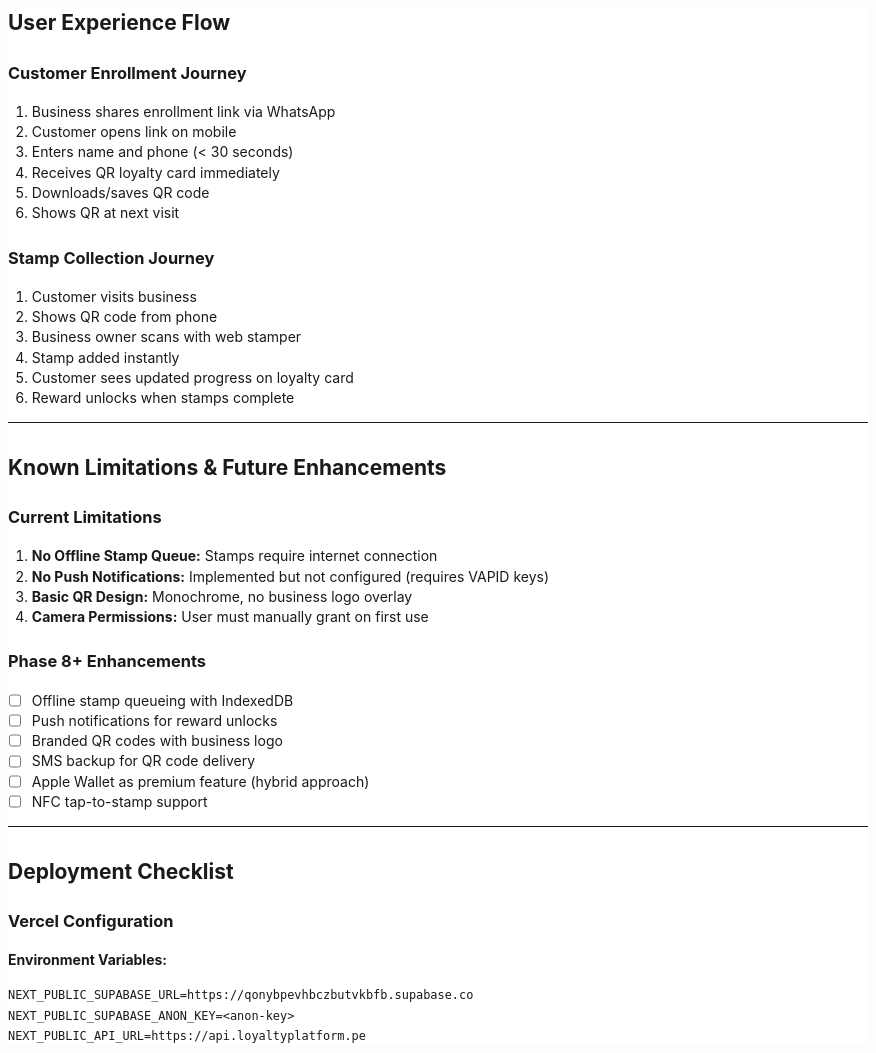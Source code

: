 
## User Experience Flow

### Customer Enrollment Journey
1. Business shares enrollment link via WhatsApp
2. Customer opens link on mobile
3. Enters name and phone (< 30 seconds)
4. Receives QR loyalty card immediately
5. Downloads/saves QR code
6. Shows QR at next visit

### Stamp Collection Journey
1. Customer visits business
2. Shows QR code from phone
3. Business owner scans with web stamper
4. Stamp added instantly
5. Customer sees updated progress on loyalty card
6. Reward unlocks when stamps complete

---

## Known Limitations & Future Enhancements

### Current Limitations
1. **No Offline Stamp Queue:** Stamps require internet connection
2. **No Push Notifications:** Implemented but not configured (requires VAPID keys)
3. **Basic QR Design:** Monochrome, no business logo overlay
4. **Camera Permissions:** User must manually grant on first use

### Phase 8+ Enhancements
- [ ] Offline stamp queueing with IndexedDB
- [ ] Push notifications for reward unlocks
- [ ] Branded QR codes with business logo
- [ ] SMS backup for QR code delivery
- [ ] Apple Wallet as premium feature (hybrid approach)
- [ ] NFC tap-to-stamp support

---

## Deployment Checklist

### Vercel Configuration

**Environment Variables:**
```env
NEXT_PUBLIC_SUPABASE_URL=https://qonybpevhbczbutvkbfb.supabase.co
NEXT_PUBLIC_SUPABASE_ANON_KEY=<anon-key>
NEXT_PUBLIC_API_URL=https://api.loyaltyplatform.pe
```
